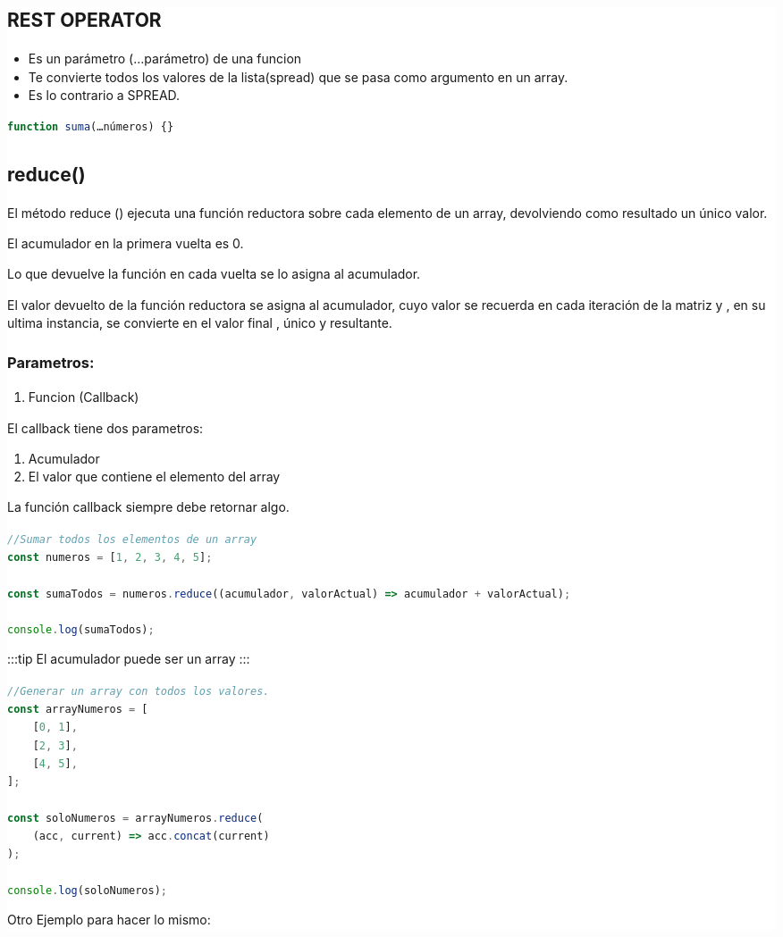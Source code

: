 ## REST OPERATOR
- Es un parámetro (…parámetro) de una funcion
- Te convierte todos los valores de la lista(spread) que se pasa como argumento en un array.
- Es lo contrario a SPREAD.

```js
function suma(…números) {}
```

## reduce()
El método reduce () ejecuta una función reductora sobre cada elemento de un array, devolviendo como resultado un único valor.

El acumulador en la primera vuelta es 0.

Lo que devuelve la función en cada vuelta se lo asigna al acumulador.

El valor devuelto de la función reductora se asigna al acumulador, cuyo valor se recuerda en cada iteración de la matriz y , en su ultima instancia, se convierte en el valor final , único y resultante.

### Parametros:
1. Funcion (Callback)

El callback tiene dos parametros:
   1. Acumulador
   2. El valor que contiene el elemento del array

La función callback siempre debe retornar algo.

```js
//Sumar todos los elementos de un array
const numeros = [1, 2, 3, 4, 5];

const sumaTodos = numeros.reduce((acumulador, valorActual) => acumulador + valorActual);

console.log(sumaTodos);

```
:::tip
El acumulador puede ser un array 
:::

```js
//Generar un array con todos los valores.
const arrayNumeros = [
    [0, 1],
    [2, 3],
    [4, 5],
];

const soloNumeros = arrayNumeros.reduce(
    (acc, current) => acc.concat(current)
);

console.log(soloNumeros);

```
Otro Ejemplo para hacer lo mismo:
